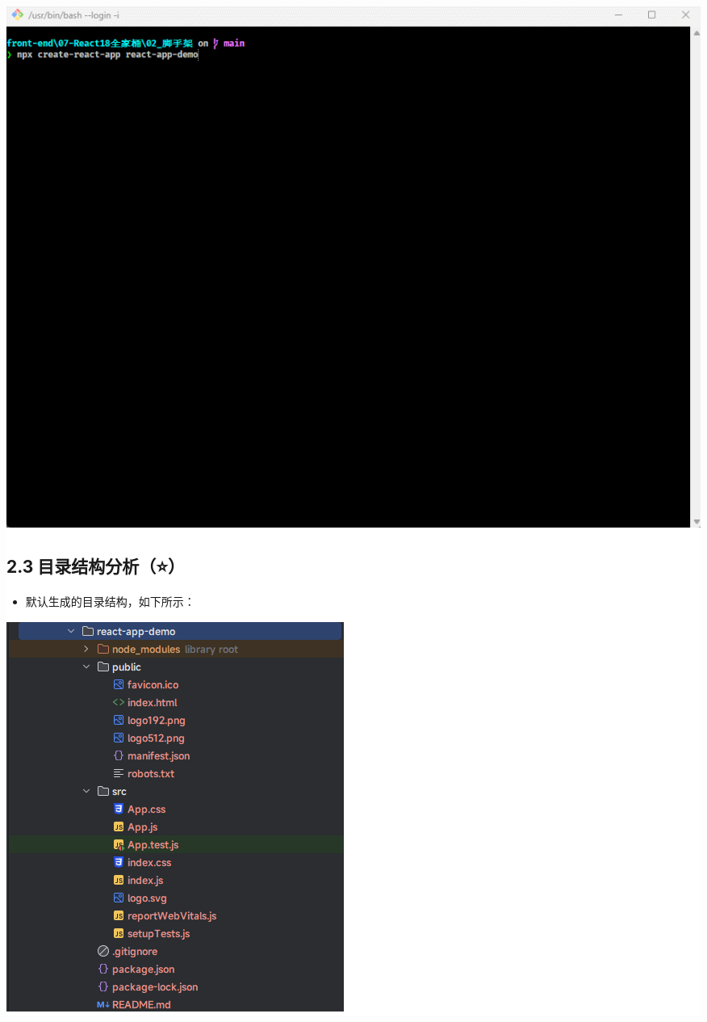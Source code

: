 ![](./assets/3.gif)

## 2.3 目录结构分析（⭐）

* 默认生成的目录结构，如下所示：

![image-20231216230019429](./assets/4.png)